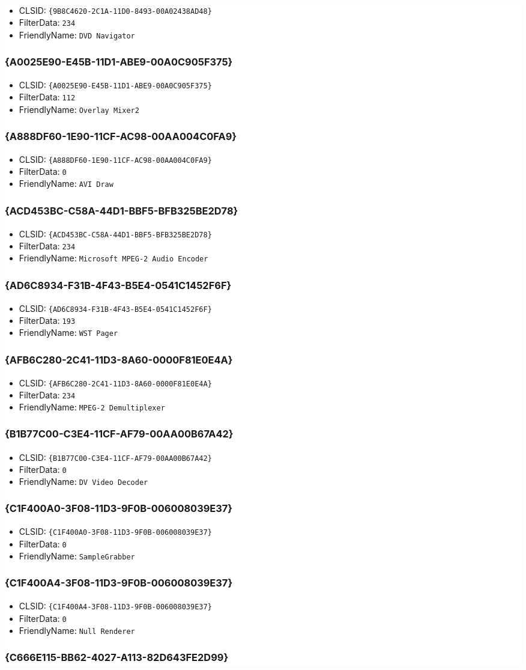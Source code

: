 * CLSID: `{9B8C4620-2C1A-11D0-8493-00A02438AD48}`
* FilterData: `234`
* FriendlyName: `DVD Navigator`

### {A0025E90-E45B-11D1-ABE9-00A0C905F375}

* CLSID: `{A0025E90-E45B-11D1-ABE9-00A0C905F375}`
* FilterData: `112`
* FriendlyName: `Overlay Mixer2`

### {A888DF60-1E90-11CF-AC98-00AA004C0FA9}

* CLSID: `{A888DF60-1E90-11CF-AC98-00AA004C0FA9}`
* FilterData: `0`
* FriendlyName: `AVI Draw`

### {ACD453BC-C58A-44D1-BBF5-BFB325BE2D78}

* CLSID: `{ACD453BC-C58A-44D1-BBF5-BFB325BE2D78}`
* FilterData: `234`
* FriendlyName: `Microsoft MPEG-2 Audio Encoder`

### {AD6C8934-F31B-4F43-B5E4-0541C1452F6F}

* CLSID: `{AD6C8934-F31B-4F43-B5E4-0541C1452F6F}`
* FilterData: `193`
* FriendlyName: `WST Pager`

### {AFB6C280-2C41-11D3-8A60-0000F81E0E4A}

* CLSID: `{AFB6C280-2C41-11D3-8A60-0000F81E0E4A}`
* FilterData: `234`
* FriendlyName: `MPEG-2 Demultiplexer`

### {B1B77C00-C3E4-11CF-AF79-00AA00B67A42}

* CLSID: `{B1B77C00-C3E4-11CF-AF79-00AA00B67A42}`
* FilterData: `0`
* FriendlyName: `DV Video Decoder`

### {C1F400A0-3F08-11D3-9F0B-006008039E37}

* CLSID: `{C1F400A0-3F08-11D3-9F0B-006008039E37}`
* FilterData: `0`
* FriendlyName: `SampleGrabber`

### {C1F400A4-3F08-11D3-9F0B-006008039E37}

* CLSID: `{C1F400A4-3F08-11D3-9F0B-006008039E37}`
* FilterData: `0`
* FriendlyName: `Null Renderer`

### {C666E115-BB62-4027-A113-82D643FE2D99}
